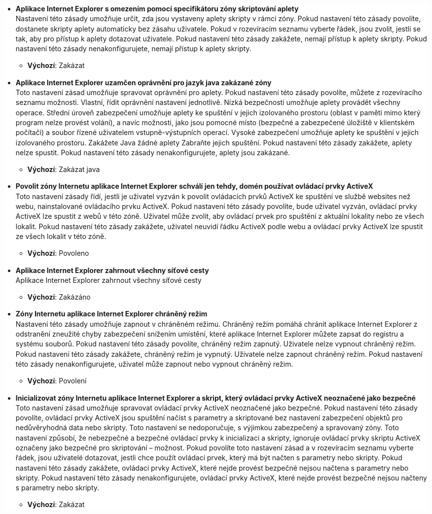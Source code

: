 - **Aplikace Internet Explorer s omezením pomocí specifikátoru zóny skriptování aplety**  
  Nastavení této zásady umožňuje určit, zda jsou vystaveny aplety skripty v rámci zóny. Pokud nastavení této zásady povolíte, dostanete skripty aplety automaticky bez zásahu uživatele. Pokud v rozevíracím seznamu vyberte řádek, jsou zvolit, jestli se tak, aby pro přístup k aplety dotazovat uživatele. Pokud nastavení této zásady zakážete, nemají přístup k aplety skripty. Pokud nastavení této zásady nenakonfigurujete, nemají přístup k aplety skripty.
  - **Výchozí**: Zakázat  
  
- **Aplikace Internet Explorer uzamčen oprávnění pro jazyk java zakázané zóny**  </br>
  Toto nastavení zásad umožňuje spravovat oprávnění pro aplety. Pokud nastavení této zásady povolíte, můžete z rozevíracího seznamu možnosti. Vlastní, řídit oprávnění nastavení jednotlivě. Nízká bezpečnosti umožňuje aplety provádět všechny operace. Střední úroveň zabezpečení umožňuje aplety ke spuštění v jejich izolovaného prostoru (oblast v paměti mimo který program nelze provést volání), a navíc možnosti, jako jsou pomocné místo (bezpečné a zabezpečené úložiště v klientském počítači) a soubor řízené uživatelem vstupně-výstupních operací. Vysoké zabezpečení umožňuje aplety ke spuštění v jejich izolovaného prostoru. Zakážete Java žádné aplety Zabraňte jejich spuštění. Pokud nastavení této zásady zakážete, aplety nelze spustit. Pokud nastavení této zásady nenakonfigurujete, aplety jsou zakázané.
  - **Výchozí**: Zakázat java 
  
- **Povolit zóny Internetu aplikace Internet Explorer schválí jen tehdy, domén používat ovládací prvky ActiveX**  </br>
  Toto nastavení zásady řídí, jestli je uživatel vyzván k povolit ovládacích prvků ActiveX ke spuštění ve službě websites než webu, nainstalované ovládacího prvku ActiveX. Pokud nastavení této zásady povolíte, bude uživatel vyzván, ovládací prvky ActiveX lze spustit z webů v této zóně. Uživatel může zvolit, aby ovládací prvek pro spuštění z aktuální lokality nebo ze všech lokalit. Pokud nastavení této zásady zakážete, uživatel neuvidí řádku ActiveX podle webu a ovládací prvky ActiveX lze spustit ze všech lokalit v této zóně.
  - **Výchozí**: Povoleno  
  
- **Aplikace Internet Explorer zahrnout všechny síťové cesty**  
  Aplikace Internet Explorer zahrnout všechny síťové cesty
  - **Výchozí**: Zakázáno 
  
- **Zóny Internetu aplikace Internet Explorer chráněný režim**  
  Nastavení této zásady umožňuje zapnout v chráněném režimu. Chráněný režim pomáhá chránit aplikace Internet Explorer z odstranění zneužité chyby zabezpečení snížením umístění, které aplikace Internet Explorer můžete zapsat do registru a systému souborů. Pokud nastavení této zásady povolíte, chráněný režim zapnutý. Uživatele nelze vypnout chráněný režim. Pokud nastavení této zásady zakážete, chráněný režim je vypnutý. Uživatele nelze zapnout chráněný režim. Pokud nastavení této zásady nenakonfigurujete, uživatel může zapnout nebo vypnout chráněný režim.
  - **Výchozí**: Povolení 
  
- **Inicializovat zóny Internetu aplikace Internet Explorer a skript, který ovládací prvky ActiveX neoznačené jako bezpečné**  
  Toto nastavení zásad umožňuje spravovat ovládací prvky ActiveX neoznačené jako bezpečné. Pokud nastavení této zásady povolíte, ovládací prvky ActiveX jsou spuštění načíst s parametry a skriptované bez nastavení zabezpečení objektů pro nedůvěryhodná data nebo skripty. Toto nastavení se nedoporučuje, s výjimkou zabezpečený a spravovaný zóny. Toto nastavení způsobí, že nebezpečné a bezpečné ovládací prvky k inicializaci a skripty, ignoruje ovládací prvky skriptu ActiveX označeny jako bezpečné pro skriptování – možnost. Pokud povolíte toto nastavení zásad a v rozevíracím seznamu vyberte řádek, jsou uživatelé dotazovat, jestli chce použít ovládací prvek, který má být načten s parametry nebo skripty. Pokud nastavení této zásady zakážete, ovládací prvky ActiveX, které nejde provést bezpečné nejsou načtena s parametry nebo skripty. Pokud nastavení této zásady nenakonfigurujete, ovládací prvky ActiveX, které nejde provést bezpečné nejsou načteny s parametry nebo skripty.
  - **Výchozí**: Zakázat 
  